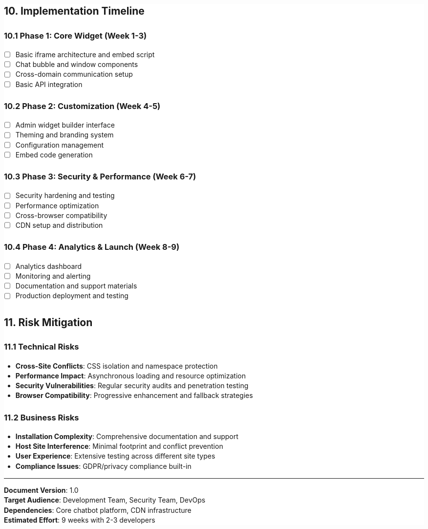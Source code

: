 ## 10. Implementation Timeline

### 10.1 Phase 1: Core Widget (Week 1-3)
- [ ] Basic iframe architecture and embed script
- [ ] Chat bubble and window components
- [ ] Cross-domain communication setup
- [ ] Basic API integration

### 10.2 Phase 2: Customization (Week 4-5)
- [ ] Admin widget builder interface
- [ ] Theming and branding system
- [ ] Configuration management
- [ ] Embed code generation

### 10.3 Phase 3: Security & Performance (Week 6-7)
- [ ] Security hardening and testing
- [ ] Performance optimization
- [ ] Cross-browser compatibility
- [ ] CDN setup and distribution

### 10.4 Phase 4: Analytics & Launch (Week 8-9)
- [ ] Analytics dashboard
- [ ] Monitoring and alerting
- [ ] Documentation and support materials
- [ ] Production deployment and testing

## 11. Risk Mitigation

### 11.1 Technical Risks
- **Cross-Site Conflicts**: CSS isolation and namespace protection
- **Performance Impact**: Asynchronous loading and resource optimization
- **Security Vulnerabilities**: Regular security audits and penetration testing
- **Browser Compatibility**: Progressive enhancement and fallback strategies

### 11.2 Business Risks
- **Installation Complexity**: Comprehensive documentation and support
- **Host Site Interference**: Minimal footprint and conflict prevention
- **User Experience**: Extensive testing across different site types
- **Compliance Issues**: GDPR/privacy compliance built-in

---

**Document Version**: 1.0  
**Target Audience**: Development Team, Security Team, DevOps  
**Dependencies**: Core chatbot platform, CDN infrastructure  
**Estimated Effort**: 9 weeks with 2-3 developers 
